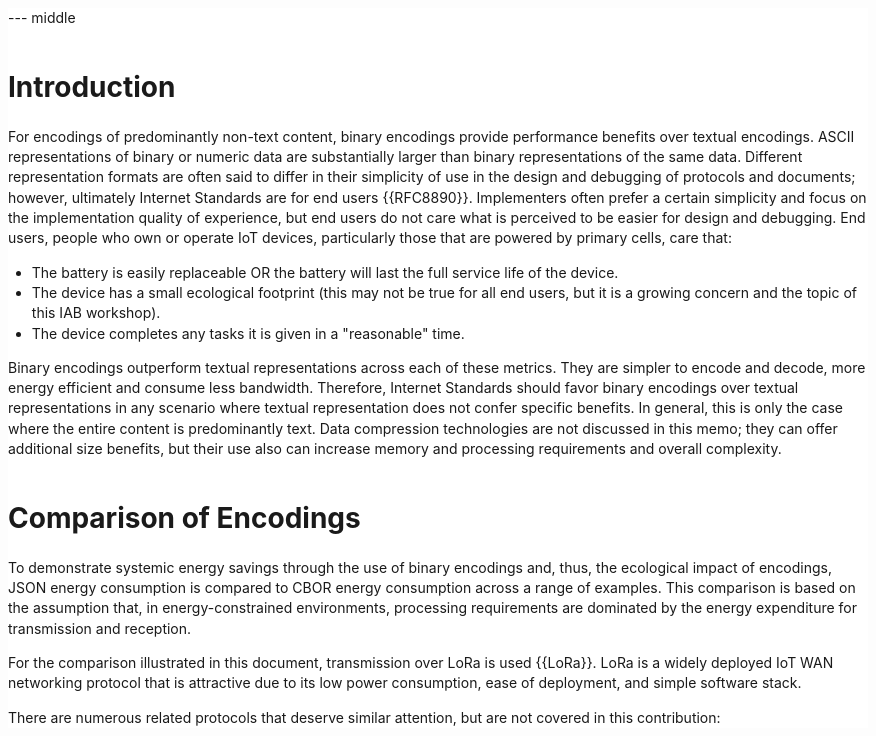 --- middle

# Introduction

For encodings of predominantly non-text content, binary encodings
provide performance benefits over textual encodings.
ASCII representations of binary or numeric data are substantially
larger than binary representations of the same data.
Different representation formats are often said to differ in their
simplicity of use in the design and debugging of protocols and
documents; however, ultimately Internet Standards are for end users
{{RFC8890}}.
Implementers often prefer a certain simplicity and focus on the
implementation quality of experience, but end users do not care
what is perceived to be easier for design and debugging.
End users, people who own or operate IoT devices, particularly those
that are powered by primary cells, care that:

* The battery is easily replaceable OR the battery will last the full service life of the device.
* The device has a small ecological footprint (this may not be true for all end users, but it is a growing concern and the topic of this IAB workshop).
* The device completes any tasks it is given in a "reasonable" time.

Binary encodings outperform textual representations across each of
these metrics. They are simpler to encode and decode, more energy
efficient and consume less bandwidth.
Therefore, Internet Standards should favor binary encodings over
textual representations in any scenario where textual representation
does not confer specific benefits.
In general, this is only the case where the entire content is predominantly text.
Data compression technologies are not discussed in this memo; they can
offer additional size benefits, but their use also can increase
memory and processing requirements and overall complexity.

# Comparison of Encodings

To demonstrate systemic energy savings through the use of binary encodings and, thus, the ecological impact of encodings, JSON energy consumption is compared to CBOR energy consumption across a range of examples.
This comparison is based on the assumption that, in energy-constrained
environments, processing requirements are dominated by the energy
expenditure for transmission and reception.

For the comparison illustrated in this document, transmission over
LoRa is used {{LoRa}}.
LoRa is a widely deployed IoT WAN networking protocol that is
attractive due to its low power consumption, ease of deployment, and
simple software stack.

There are numerous related protocols that deserve similar attention, but are not covered in this contribution:
